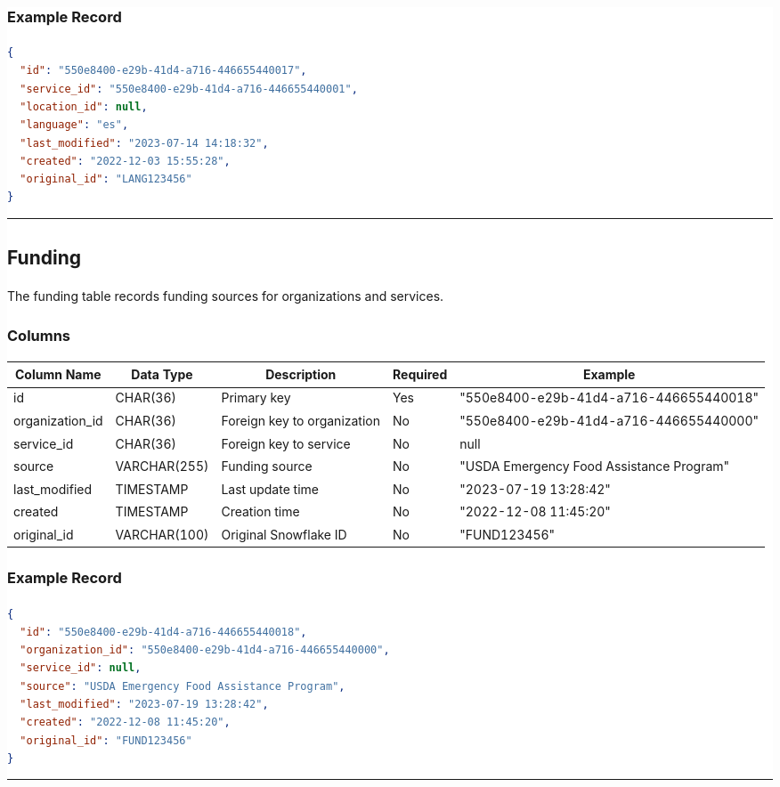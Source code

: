 ### Example Record

```json
{
  "id": "550e8400-e29b-41d4-a716-446655440017",
  "service_id": "550e8400-e29b-41d4-a716-446655440001",
  "location_id": null,
  "language": "es",
  "last_modified": "2023-07-14 14:18:32",
  "created": "2022-12-03 15:55:28",
  "original_id": "LANG123456"
}
```

---

## Funding

The funding table records funding sources for organizations and services.

### Columns

| Column Name | Data Type | Description | Required | Example |
|-------------|-----------|-------------|----------|---------|
| id | CHAR(36) | Primary key | Yes | "550e8400-e29b-41d4-a716-446655440018" |
| organization_id | CHAR(36) | Foreign key to organization | No | "550e8400-e29b-41d4-a716-446655440000" |
| service_id | CHAR(36) | Foreign key to service | No | null |
| source | VARCHAR(255) | Funding source | No | "USDA Emergency Food Assistance Program" |
| last_modified | TIMESTAMP | Last update time | No | "2023-07-19 13:28:42" |
| created | TIMESTAMP | Creation time | No | "2022-12-08 11:45:20" |
| original_id | VARCHAR(100) | Original Snowflake ID | No | "FUND123456" |

### Example Record

```json
{
  "id": "550e8400-e29b-41d4-a716-446655440018",
  "organization_id": "550e8400-e29b-41d4-a716-446655440000",
  "service_id": null,
  "source": "USDA Emergency Food Assistance Program",
  "last_modified": "2023-07-19 13:28:42",
  "created": "2022-12-08 11:45:20",
  "original_id": "FUND123456"
}
```

---
